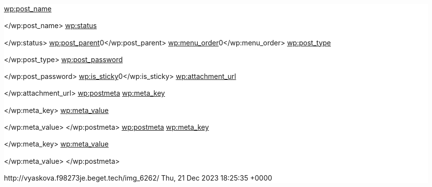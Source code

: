 <wp:post_name>
<![CDATA[ p1080762 ]]>
</wp:post_name>
<wp:status>
<![CDATA[ inherit ]]>
</wp:status>
<wp:post_parent>0</wp:post_parent>
<wp:menu_order>0</wp:menu_order>
<wp:post_type>
<![CDATA[ attachment ]]>
</wp:post_type>
<wp:post_password>
<![CDATA[ ]]>
</wp:post_password>
<wp:is_sticky>0</wp:is_sticky>
<wp:attachment_url>
<![CDATA[ http://vyaskova.f98273je.beget.tech/wp-content/uploads/2023/12/P1080762-scaled.jpg ]]>
</wp:attachment_url>
<wp:postmeta>
<wp:meta_key>
<![CDATA[ _wp_attached_file ]]>
</wp:meta_key>
<wp:meta_value>
<![CDATA[ 2023/12/P1080762-scaled.jpg ]]>
</wp:meta_value>
</wp:postmeta>
<wp:postmeta>
<wp:meta_key>
<![CDATA[ _wp_attachment_metadata ]]>
</wp:meta_key>
<wp:meta_value>
<![CDATA[ a:7:{s:5:"width";i:2560;s:6:"height";i:1441;s:4:"file";s:27:"2023/12/P1080762-scaled.jpg";s:8:"filesize";i:396079;s:5:"sizes";a:11:{s:6:"medium";a:5:{s:4:"file";s:20:"P1080762-300x169.jpg";s:5:"width";i:300;s:6:"height";i:169;s:9:"mime-type";s:10:"image/jpeg";s:8:"filesize";i:63038;}s:5:"large";a:5:{s:4:"file";s:21:"P1080762-1024x576.jpg";s:5:"width";i:1024;s:6:"height";i:576;s:9:"mime-type";s:10:"image/jpeg";s:8:"filesize";i:134829;}s:9:"thumbnail";a:5:{s:4:"file";s:20:"P1080762-150x150.jpg";s:5:"width";i:150;s:6:"height";i:150;s:9:"mime-type";s:10:"image/jpeg";s:8:"filesize";i:57637;}s:12:"medium_large";a:5:{s:4:"file";s:20:"P1080762-768x432.jpg";s:5:"width";i:768;s:6:"height";i:432;s:9:"mime-type";s:10:"image/jpeg";s:8:"filesize";i:103865;}s:9:"1536x1536";a:5:{s:4:"file";s:21:"P1080762-1536x864.jpg";s:5:"width";i:1536;s:6:"height";i:864;s:9:"mime-type";s:10:"image/jpeg";s:8:"filesize";i:209003;}s:9:"2048x2048";a:5:{s:4:"file";s:22:"P1080762-2048x1152.jpg";s:5:"width";i:2048;s:6:"height";i:1152;s:9:"mime-type";s:10:"image/jpeg";s:8:"filesize";i:295990;}s:14:"post-thumbnail";a:5:{s:4:"file";s:21:"P1080762-1148x574.jpg";s:5:"width";i:1148;s:6:"height";i:574;s:9:"mime-type";s:10:"image/jpeg";s:8:"filesize";i:142354;}s:19:"fotografie-featured";a:5:{s:4:"file";s:20:"P1080762-533x533.jpg";s:5:"width";i:533;s:6:"height";i:533;s:9:"mime-type";s:10:"image/jpeg";s:8:"filesize";i:96416;}s:25:"fotografie-featured-fluid";a:5:{s:4:"file";s:20:"P1080762-640x640.jpg";s:5:"width";i:640;s:6:"height";i:640;s:9:"mime-type";s:10:"image/jpeg";s:8:"filesize";i:110414;}s:17:"fotografie-slider";a:5:{s:4:"file";s:22:"P1080762-1920x1080.jpg";s:5:"width";i:1920;s:6:"height";i:1080;s:9:"mime-type";s:10:"image/jpeg";s:8:"filesize";i:273185;}s:21:"fotografie-hero-image";a:5:{s:4:"file";s:20:"P1080762-864x864.jpg";s:5:"width";i:864;s:6:"height";i:864;s:9:"mime-type";s:10:"image/jpeg";s:8:"filesize";i:145776;}}s:10:"image_meta";a:12:{s:8:"aperture";s:1:"9";s:6:"credit";s:0:"";s:6:"camera";s:6:"DMC-G7";s:7:"caption";s:0:"";s:17:"created_timestamp";s:10:"1658249977";s:9:"copyright";s:0:"";s:12:"focal_length";s:2:"20";s:3:"iso";s:3:"400";s:13:"shutter_speed";s:9:"0.0015625";s:5:"title";s:0:"";s:11:"orientation";s:1:"1";s:8:"keywords";a:0:{}}s:14:"original_image";s:12:"P1080762.jpg";} ]]>
</wp:meta_value>
</wp:postmeta>
</item>
<item>
<title>
<![CDATA[ IMG_6262 ]]>
</title>
<link>http://vyaskova.f98273je.beget.tech/img_6262/</link>
<pubDate>Thu, 21 Dec 2023 18:25:35 +0000</pubDate>